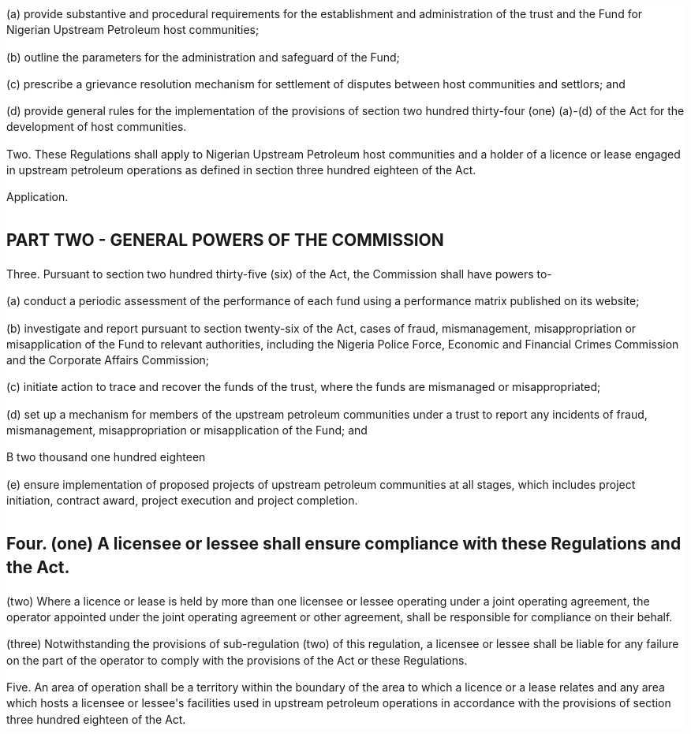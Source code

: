 (a) provide substantive and procedural requirements for the establishment and administration of the trust and the Fund for Nigerian Upstream Petroleum host communities;

(b) outline the parameters for the administration and safeguard of the Fund;

(c) prescribe a grievance resolution mechanism for settlement of disputes between host communities and settlors; and

(d) provide general rules for the implementation of the provisions of section two hundred thirty-four (one) (a)-(d) of the Act for the development of host communities.

Two. These Regulations shall apply to Nigerian Upstream Petroleum host communities and a holder of a licence or lease engaged in upstream petroleum operations as defined in section three hundred eighteen of the Act.

Application.


## PART TWO - GENERAL POWERS OF THE COMMISSION

Three. Pursuant to section two hundred thirty-five (six) of the Act, the Commission shall have powers to-

(a) conduct a periodic assessment of the performance of each fund using a performance matrix published on its website;

(b) investigate and report pursuant to section twenty-six of the Act, cases of fraud, mismanagement, misappropriation or misapplication of the Fund to relevant authorities, including the Nigeria Police Force, Economic and Financial Crimes Commission and the Corporate Affairs Commission;

(c) initiate action to trace and recover the funds of the trust, where the funds are mismanaged or misappropriated;

(d) set up a mechanism for members of the upstream petroleum communities under a trust to report any incidents of fraud, mismanagement, misappropriation or misapplication of the Fund; and

B two thousand one hundred eighteen

(e) ensure implementation of proposed projects of upstream petroleum communities at all stages, which includes project initiation, contract award, project execution and project completion.


## Four. (one) A licensee or lessee shall ensure compliance with these Regulations and the Act.

(two) Where a licence or lease is held by more than one licensee or lessee operating under a joint operating agreement, the operator appointed under the joint operating agreement or other agreement, shall be responsible for compliance on their behalf.

(three) Notwithstanding the provisions of sub-regulation (two) of this regulation, a licensee or lessee shall be liable for any failure on the part of the operator to comply with the provisions of the Act or these Regulations.

Five. An area of operation shall be a territory within the boundary of the area to which a licence or a lease relates and any area which hosts a licensee or lessee's facilities used in upstream petroleum operations in accordance with the provisions of section three hundred eighteen of the Act.

